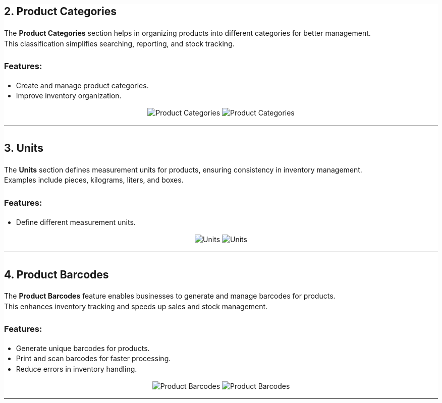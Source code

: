 
## 2. Product Categories

The **Product Categories** section helps in organizing products into different categories for better management.  
This classification simplifies searching, reporting, and stock tracking.

### **Features:**

- Create and manage product categories.
- Improve inventory organization.

<p align="center">
  <img src="https://i.imgur.com/DBHPwFf.png" alt="Product Categories" width="600"/>
  <img src="https://i.imgur.com/IiBKP5O.png" alt="Product Categories" width="600"/>
  
</p>

---

## 3. Units

The **Units** section defines measurement units for products, ensuring consistency in inventory management.  
Examples include pieces, kilograms, liters, and boxes.

### **Features:**

- Define different measurement units.

<p align="center">
  <img src="https://i.imgur.com/PG9pMxv.png" alt="Units" width="600"/>
  <img src="https://i.imgur.com/8R3DsKO.png" alt="Units" width="600"/>
</p>

---

## 4. Product Barcodes

The **Product Barcodes** feature enables businesses to generate and manage barcodes for products.  
This enhances inventory tracking and speeds up sales and stock management.

### **Features:**

- Generate unique barcodes for products.
- Print and scan barcodes for faster processing.
- Reduce errors in inventory handling.

<p align="center">
  <img src="https://i.imgur.com/IwvKNzM.png" alt="Product Barcodes" width="600"/>
  <img src="https://i.imgur.com/bPC9qQo.png" alt="Product Barcodes" width="600"/>
</p>

---